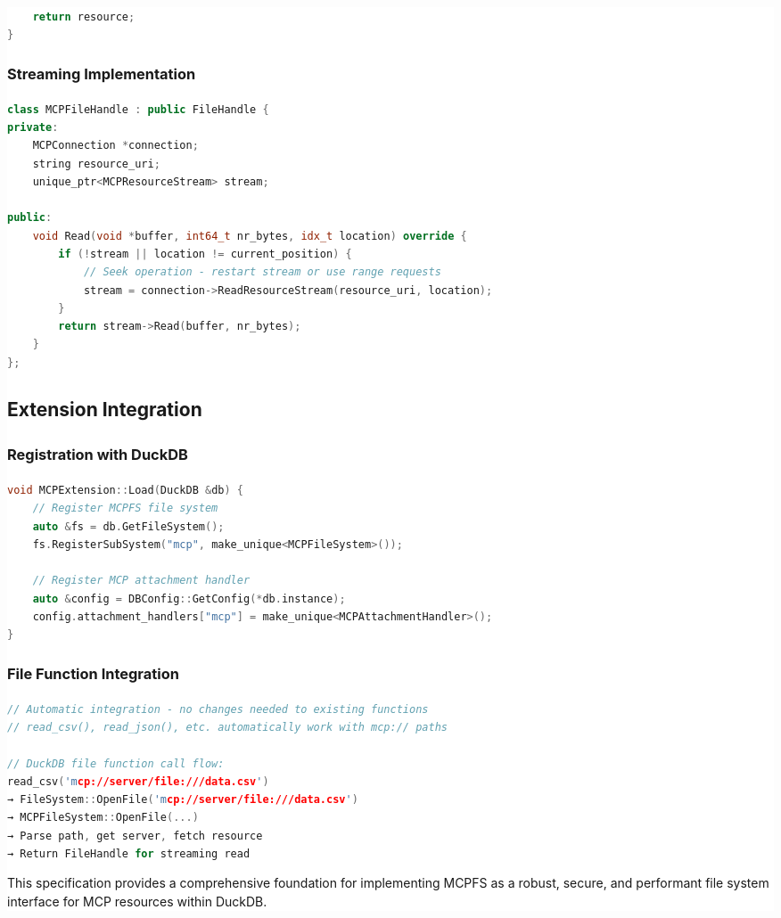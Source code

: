 ```cpp
    return resource;
}
```

### Streaming Implementation

```cpp
class MCPFileHandle : public FileHandle {
private:
    MCPConnection *connection;
    string resource_uri;
    unique_ptr<MCPResourceStream> stream;
    
public:
    void Read(void *buffer, int64_t nr_bytes, idx_t location) override {
        if (!stream || location != current_position) {
            // Seek operation - restart stream or use range requests
            stream = connection->ReadResourceStream(resource_uri, location);
        }
        return stream->Read(buffer, nr_bytes);
    }
};
```

## Extension Integration

### Registration with DuckDB

```cpp
void MCPExtension::Load(DuckDB &db) {
    // Register MCPFS file system
    auto &fs = db.GetFileSystem();
    fs.RegisterSubSystem("mcp", make_unique<MCPFileSystem>());
    
    // Register MCP attachment handler
    auto &config = DBConfig::GetConfig(*db.instance);
    config.attachment_handlers["mcp"] = make_unique<MCPAttachmentHandler>();
}
```

### File Function Integration

```cpp
// Automatic integration - no changes needed to existing functions
// read_csv(), read_json(), etc. automatically work with mcp:// paths

// DuckDB file function call flow:
read_csv('mcp://server/file:///data.csv')
→ FileSystem::OpenFile('mcp://server/file:///data.csv')  
→ MCPFileSystem::OpenFile(...)
→ Parse path, get server, fetch resource
→ Return FileHandle for streaming read
```

This specification provides a comprehensive foundation for implementing MCPFS as a robust, secure, and performant file system interface for MCP resources within DuckDB.